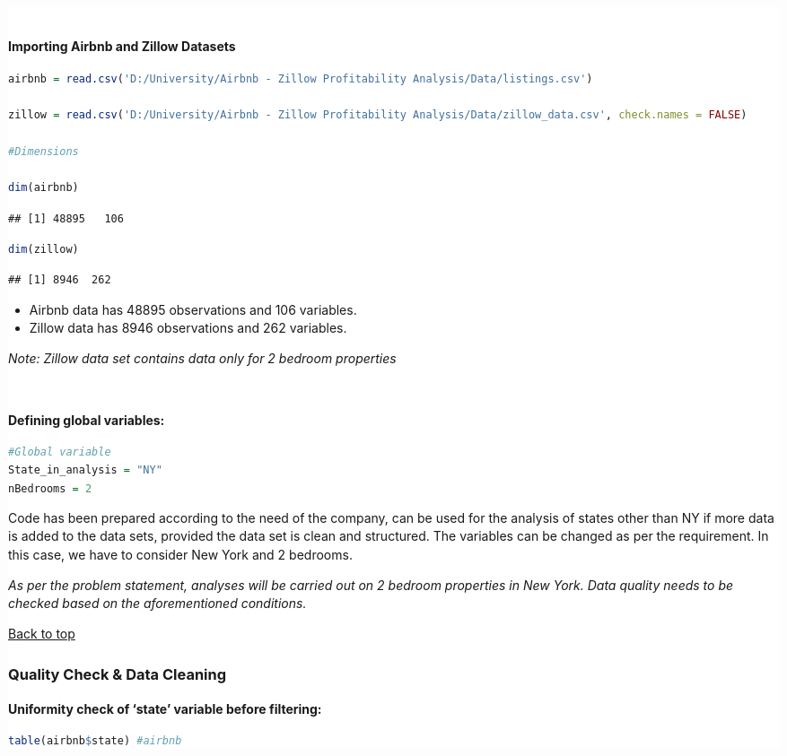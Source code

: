  

**Importing Airbnb and Zillow Datasets**

``` r
airbnb = read.csv('D:/University/Airbnb - Zillow Profitability Analysis/Data/listings.csv')

zillow = read.csv('D:/University/Airbnb - Zillow Profitability Analysis/Data/zillow_data.csv', check.names = FALSE)

#Dimensions

dim(airbnb)
```

    ## [1] 48895   106

``` r
dim(zillow)
```

    ## [1] 8946  262

  - Airbnb data has 48895 observations and 106 variables.
  - Zillow data has 8946 observations and 262 variables.

*Note: Zillow data set contains data only for 2 bedroom properties*

 

**Defining global variables:**

``` r
#Global variable
State_in_analysis = "NY"
nBedrooms = 2
```

Code has been prepared according to the need of the company, can be used
for the analysis of states other than NY if more data is added to the
data sets, provided the data set is clean and structured. The variables
can be changed as per the requirement. In this case, we have to consider
New York and 2 bedrooms.

*As per the problem statement, analyses will be carried out on 2 bedroom
properties in New York. Data quality needs to be checked based on the
aforementioned conditions.*

<a href="#top">Back to top</a>

### Quality Check & Data Cleaning

**Uniformity check of ‘state’ variable before filtering:**

``` r
table(airbnb$state) #airbnb
```

